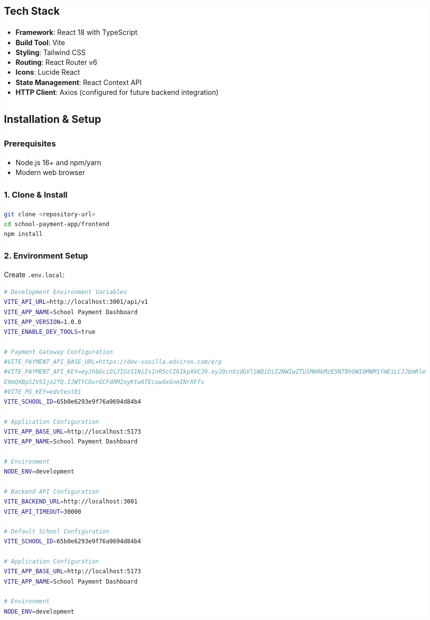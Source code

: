 ## Tech Stack

- **Framework**: React 18 with TypeScript
- **Build Tool**: Vite
- **Styling**: Tailwind CSS
- **Routing**: React Router v6
- **Icons**: Lucide React
- **State Management**: React Context API
- **HTTP Client**: Axios (configured for future backend integration)

## Installation & Setup

### Prerequisites
- Node.js 16+ and npm/yarn
- Modern web browser

### 1. Clone & Install
```bash
git clone <repository-url>
cd school-payment-app/frontend
npm install
```

### 2. Environment Setup
Create `.env.local`:
```bash
# Development Environment Variables
VITE_API_URL=http://localhost:3001/api/v1
VITE_APP_NAME=School Payment Dashboard
VITE_APP_VERSION=1.0.0
VITE_ENABLE_DEV_TOOLS=true

# Payment Gateway Configuration
#VITE_PAYMENT_API_BASE_URL=https://dev-vanilla.edviron.com/erp
#VITE_PAYMENT_API_KEY=eyJhbGciOiJIUzI1NiIsInR5cCI6IkpXVCJ9.eyJ0cnVzdGVlSWQiOiI2NWIwZTU1MmRkMzE5NTBhOWI0MWM1YmEiLCJJbmRleE9mQXBpS2V5Ijo2fQ.IJWTYCOurGCFdRM2xyKtw6TEcuwXxGnmINrXFfs
#VITE_PG_KEY=edvtest01
VITE_SCHOOL_ID=65b0e6293e9f76a9694d84b4

# Application Configuration
VITE_APP_BASE_URL=http://localhost:5173
VITE_APP_NAME=School Payment Dashboard

# Environment
NODE_ENV=development

# Backend API Configuration
VITE_BACKEND_URL=http://localhost:3001
VITE_API_TIMEOUT=30000

# Default School Configuration
VITE_SCHOOL_ID=65b0e6293e9f76a9694d84b4

# Application Configuration
VITE_APP_BASE_URL=http://localhost:5173
VITE_APP_NAME=School Payment Dashboard

# Environment
NODE_ENV=development


```
